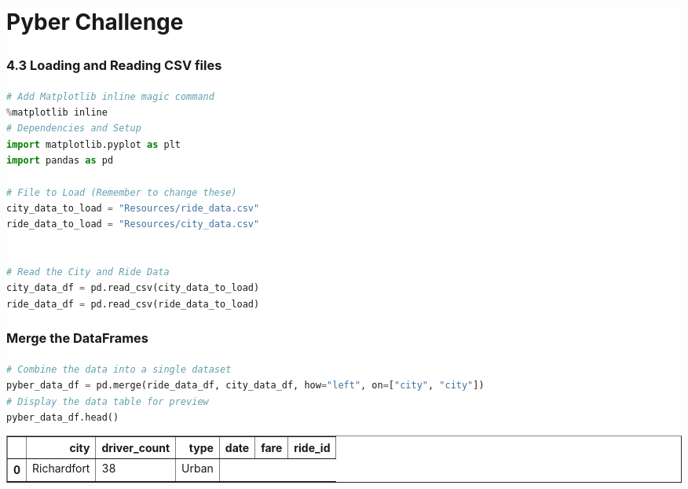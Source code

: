 # Pyber Challenge

### 4.3 Loading and Reading CSV files


```python
# Add Matplotlib inline magic command
%matplotlib inline
# Dependencies and Setup
import matplotlib.pyplot as plt
import pandas as pd

# File to Load (Remember to change these)
city_data_to_load = "Resources/ride_data.csv"
ride_data_to_load = "Resources/city_data.csv"


# Read the City and Ride Data
city_data_df = pd.read_csv(city_data_to_load)
ride_data_df = pd.read_csv(ride_data_to_load)
```

### Merge the DataFrames


```python
# Combine the data into a single dataset
pyber_data_df = pd.merge(ride_data_df, city_data_df, how="left", on=["city", "city"])
# Display the data table for preview
pyber_data_df.head()
```




<div>
<style scoped>
    .dataframe tbody tr th:only-of-type {
        vertical-align: middle;
    }

    .dataframe tbody tr th {
        vertical-align: top;
    }

    .dataframe thead th {
        text-align: right;
    }
</style>
<table border="1" class="dataframe">
  <thead>
    <tr style="text-align: right;">
      <th></th>
      <th>city</th>
      <th>driver_count</th>
      <th>type</th>
      <th>date</th>
      <th>fare</th>
      <th>ride_id</th>
    </tr>
  </thead>
  <tbody>
    <tr>
      <th>0</th>
      <td>Richardfort</td>
      <td>38</td>
      <td>Urban</td>